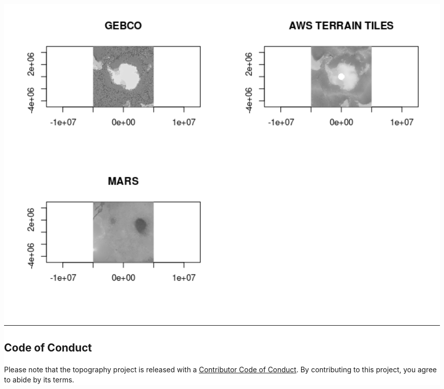 <img src="man/figures/README-example-2.png" width="100%" />

------------------------------------------------------------------------

## Code of Conduct

Please note that the topography project is released with a [Contributor
Code of
Conduct](https://contributor-covenant.org/version/2/0/CODE_OF_CONDUCT.html).
By contributing to this project, you agree to abide by its terms.
